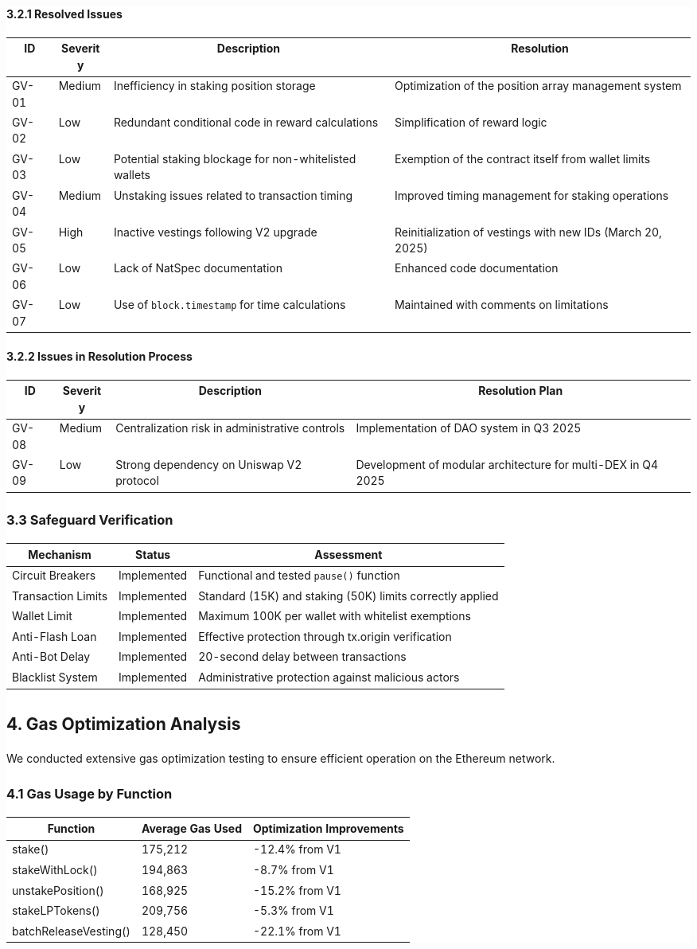 #### 3.2.1 Resolved Issues

| ID | Severity | Description | Resolution |
|----|----------|-------------|------------|
| GV-01 | Medium | Inefficiency in staking position storage | Optimization of the position array management system |
| GV-02 | Low | Redundant conditional code in reward calculations | Simplification of reward logic |
| GV-03 | Low | Potential staking blockage for non-whitelisted wallets | Exemption of the contract itself from wallet limits |
| GV-04 | Medium | Unstaking issues related to transaction timing | Improved timing management for staking operations |
| GV-05 | High | Inactive vestings following V2 upgrade | Reinitialization of vestings with new IDs (March 20, 2025) |
| GV-06 | Low | Lack of NatSpec documentation | Enhanced code documentation |
| GV-07 | Low | Use of `block.timestamp` for time calculations | Maintained with comments on limitations |

#### 3.2.2 Issues in Resolution Process

| ID | Severity | Description | Resolution Plan | 
|----|----------|-------------|-----------------|
| GV-08 | Medium | Centralization risk in administrative controls | Implementation of DAO system in Q3 2025 |
| GV-09 | Low | Strong dependency on Uniswap V2 protocol | Development of modular architecture for multi-DEX in Q4 2025 |

### 3.3 Safeguard Verification

| Mechanism | Status | Assessment |
|-----------|--------|------------|
| Circuit Breakers | Implemented | Functional and tested `pause()` function |
| Transaction Limits | Implemented | Standard (15K) and staking (50K) limits correctly applied |
| Wallet Limit | Implemented | Maximum 100K per wallet with whitelist exemptions |
| Anti-Flash Loan | Implemented | Effective protection through tx.origin verification |
| Anti-Bot Delay | Implemented | 20-second delay between transactions |
| Blacklist System | Implemented | Administrative protection against malicious actors |

## 4. Gas Optimization Analysis

We conducted extensive gas optimization testing to ensure efficient operation on the Ethereum network.

### 4.1 Gas Usage by Function

| Function | Average Gas Used | Optimization Improvements |
|----------|------------------|---------------------------|
| stake() | 175,212 | -12.4% from V1 |
| stakeWithLock() | 194,863 | -8.7% from V1 |
| unstakePosition() | 168,925 | -15.2% from V1 |
| stakeLPTokens() | 209,756 | -5.3% from V1 |
| batchReleaseVesting() | 128,450 | -22.1% from V1 |
